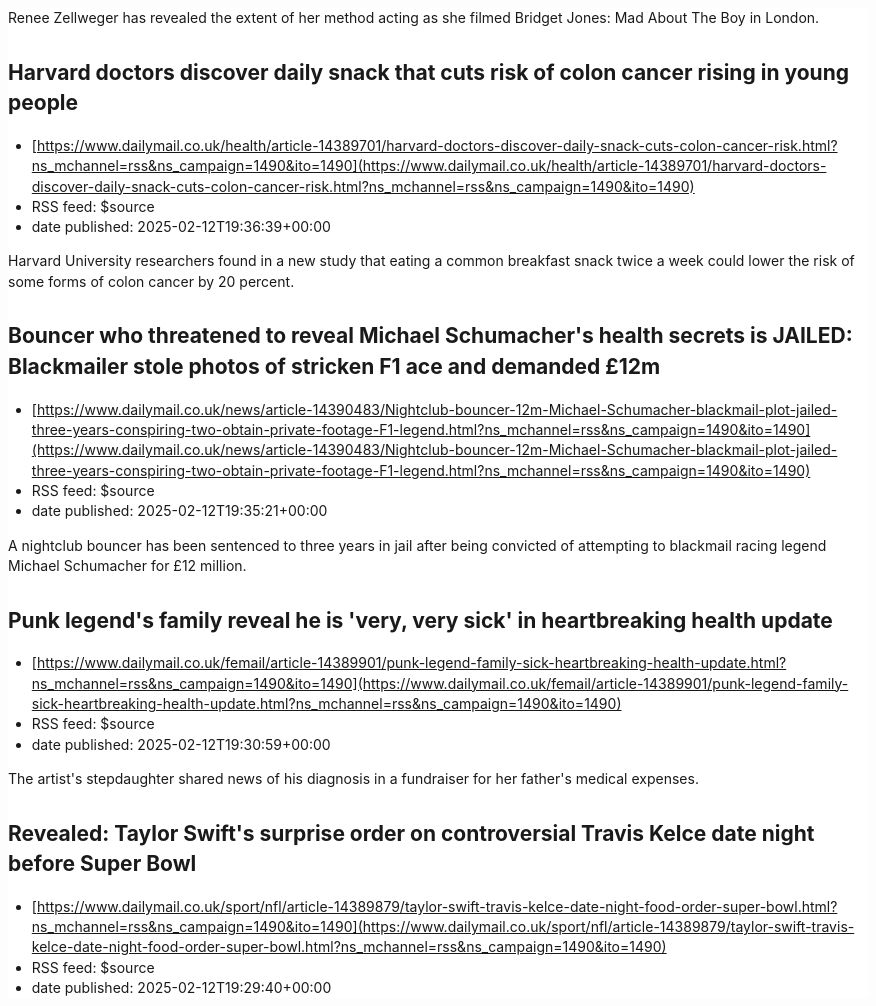 Renee Zellweger has revealed the extent of her method acting as she filmed Bridget Jones: Mad About The Boy in London.

## Harvard doctors discover daily snack that cuts risk of colon cancer rising in young people
 - [https://www.dailymail.co.uk/health/article-14389701/harvard-doctors-discover-daily-snack-cuts-colon-cancer-risk.html?ns_mchannel=rss&ns_campaign=1490&ito=1490](https://www.dailymail.co.uk/health/article-14389701/harvard-doctors-discover-daily-snack-cuts-colon-cancer-risk.html?ns_mchannel=rss&ns_campaign=1490&ito=1490)
 - RSS feed: $source
 - date published: 2025-02-12T19:36:39+00:00

Harvard University researchers found in a new study that eating a common breakfast snack twice a week could lower the risk of some forms of colon cancer by 20 percent.

## Bouncer who threatened to reveal Michael Schumacher's health secrets is JAILED: Blackmailer stole photos of stricken F1 ace and demanded £12m
 - [https://www.dailymail.co.uk/news/article-14390483/Nightclub-bouncer-12m-Michael-Schumacher-blackmail-plot-jailed-three-years-conspiring-two-obtain-private-footage-F1-legend.html?ns_mchannel=rss&ns_campaign=1490&ito=1490](https://www.dailymail.co.uk/news/article-14390483/Nightclub-bouncer-12m-Michael-Schumacher-blackmail-plot-jailed-three-years-conspiring-two-obtain-private-footage-F1-legend.html?ns_mchannel=rss&ns_campaign=1490&ito=1490)
 - RSS feed: $source
 - date published: 2025-02-12T19:35:21+00:00

A nightclub bouncer has been sentenced to three years in jail after being convicted of attempting to blackmail racing legend Michael Schumacher for £12 million.

## Punk legend's family reveal he is 'very, very sick' in heartbreaking health update
 - [https://www.dailymail.co.uk/femail/article-14389901/punk-legend-family-sick-heartbreaking-health-update.html?ns_mchannel=rss&ns_campaign=1490&ito=1490](https://www.dailymail.co.uk/femail/article-14389901/punk-legend-family-sick-heartbreaking-health-update.html?ns_mchannel=rss&ns_campaign=1490&ito=1490)
 - RSS feed: $source
 - date published: 2025-02-12T19:30:59+00:00

The artist's stepdaughter shared news of his diagnosis in a fundraiser for her father's medical expenses.

## Revealed: Taylor Swift's surprise order on controversial Travis Kelce date night before Super Bowl
 - [https://www.dailymail.co.uk/sport/nfl/article-14389879/taylor-swift-travis-kelce-date-night-food-order-super-bowl.html?ns_mchannel=rss&ns_campaign=1490&ito=1490](https://www.dailymail.co.uk/sport/nfl/article-14389879/taylor-swift-travis-kelce-date-night-food-order-super-bowl.html?ns_mchannel=rss&ns_campaign=1490&ito=1490)
 - RSS feed: $source
 - date published: 2025-02-12T19:29:40+00:00
